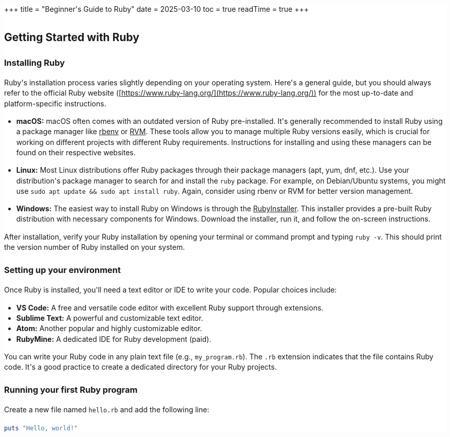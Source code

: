 +++
title = "Beginner's Guide to Ruby"
date = 2025-03-10
toc = true
readTime = true
+++

## Getting Started with Ruby

### Installing Ruby

Ruby's installation process varies slightly depending on your operating system.  Here's a general guide, but you should always refer to the official Ruby website ([https://www.ruby-lang.org/](https://www.ruby-lang.org/)) for the most up-to-date and platform-specific instructions.

* **macOS:**  macOS often comes with an outdated version of Ruby pre-installed.  It's generally recommended to install Ruby using a package manager like [rbenv](https://github.com/rbenv/rbenv) or [RVM](https://rvm.io/). These tools allow you to manage multiple Ruby versions easily, which is crucial for working on different projects with different Ruby requirements.  Instructions for installing and using these managers can be found on their respective websites.

* **Linux:** Most Linux distributions offer Ruby packages through their package managers (apt, yum, dnf, etc.).  Use your distribution's package manager to search for and install the `ruby` package. For example, on Debian/Ubuntu systems, you might use `sudo apt update && sudo apt install ruby`.  Again, consider using rbenv or RVM for better version management.

* **Windows:** The easiest way to install Ruby on Windows is through the [RubyInstaller](https://rubyinstaller.org/). This installer provides a pre-built Ruby distribution with necessary components for Windows.  Download the installer, run it, and follow the on-screen instructions.

After installation, verify your Ruby installation by opening your terminal or command prompt and typing `ruby -v`.  This should print the version number of Ruby installed on your system.

### Setting up your environment

Once Ruby is installed, you'll need a text editor or IDE to write your code.  Popular choices include:

* **VS Code:** A free and versatile code editor with excellent Ruby support through extensions.
* **Sublime Text:** A powerful and customizable text editor.
* **Atom:** Another popular and highly customizable editor.
* **RubyMine:** A dedicated IDE for Ruby development (paid).


You can write your Ruby code in any plain text file (e.g., `my_program.rb`).  The `.rb` extension indicates that the file contains Ruby code.  It's a good practice to create a dedicated directory for your Ruby projects.

### Running your first Ruby program

Create a new file named `hello.rb` and add the following line:

```ruby
puts "Hello, world!"
```
